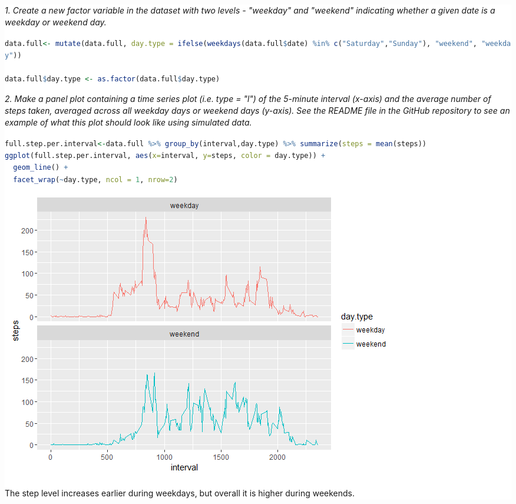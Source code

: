 *1. Create a new factor variable in the dataset with two levels - "weekday" and "weekend" indicating whether a given date is a weekday or weekend day.*

```r
data.full<- mutate(data.full, day.type = ifelse(weekdays(data.full$date) %in% c("Saturday","Sunday"), "weekend", "weekday"))

data.full$day.type <- as.factor(data.full$day.type)
```

*2. Make a panel plot containing a time series plot (i.e. type = "l") of the 5-minute interval (x-axis) and the average number of steps taken, averaged across all weekday days or weekend days (y-axis). See the README file in the GitHub repository to see an example of what this plot should look like using simulated data.*

```r
full.step.per.interval<-data.full %>% group_by(interval,day.type) %>% summarize(steps = mean(steps))
ggplot(full.step.per.interval, aes(x=interval, y=steps, color = day.type)) +
  geom_line() +
  facet_wrap(~day.type, ncol = 1, nrow=2)
```

![](PA1_template_files/figure-html/unnamed-chunk-13-1.png)
  
The step level increases earlier during weekdays, but overall it is higher during weekends.
